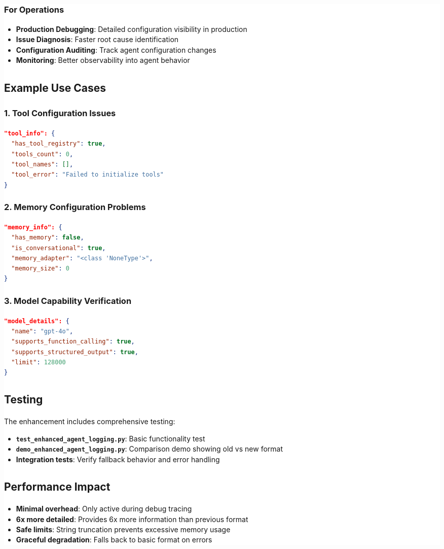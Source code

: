 ### For Operations
- **Production Debugging**: Detailed configuration visibility in production
- **Issue Diagnosis**: Faster root cause identification
- **Configuration Auditing**: Track agent configuration changes
- **Monitoring**: Better observability into agent behavior

## Example Use Cases

### 1. Tool Configuration Issues
```json
"tool_info": {
  "has_tool_registry": true,
  "tools_count": 0,
  "tool_names": [],
  "tool_error": "Failed to initialize tools"
}
```

### 2. Memory Configuration Problems
```json
"memory_info": {
  "has_memory": false,
  "is_conversational": true,
  "memory_adapter": "<class 'NoneType'>",
  "memory_size": 0
}
```

### 3. Model Capability Verification
```json
"model_details": {
  "name": "gpt-4o",
  "supports_function_calling": true,
  "supports_structured_output": true,
  "limit": 128000
}
```

## Testing

The enhancement includes comprehensive testing:

- **`test_enhanced_agent_logging.py`**: Basic functionality test
- **`demo_enhanced_agent_logging.py`**: Comparison demo showing old vs new format
- **Integration tests**: Verify fallback behavior and error handling

## Performance Impact

- **Minimal overhead**: Only active during debug tracing
- **6x more detailed**: Provides 6x more information than previous format
- **Safe limits**: String truncation prevents excessive memory usage
- **Graceful degradation**: Falls back to basic format on errors
